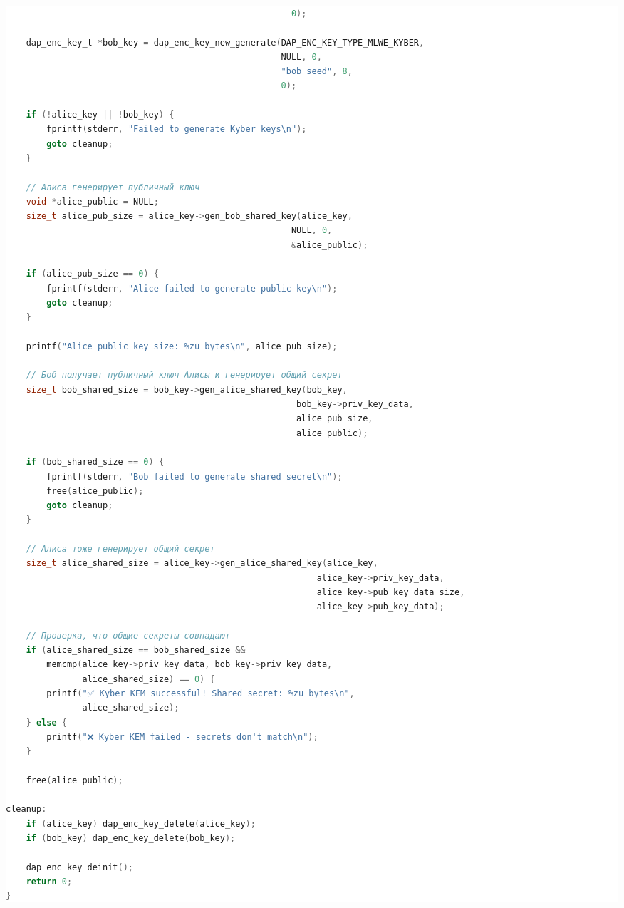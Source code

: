 ```c
                                                        0);

    dap_enc_key_t *bob_key = dap_enc_key_new_generate(DAP_ENC_KEY_TYPE_MLWE_KYBER,
                                                      NULL, 0,
                                                      "bob_seed", 8,
                                                      0);

    if (!alice_key || !bob_key) {
        fprintf(stderr, "Failed to generate Kyber keys\n");
        goto cleanup;
    }

    // Алиса генерирует публичный ключ
    void *alice_public = NULL;
    size_t alice_pub_size = alice_key->gen_bob_shared_key(alice_key,
                                                        NULL, 0,
                                                        &alice_public);

    if (alice_pub_size == 0) {
        fprintf(stderr, "Alice failed to generate public key\n");
        goto cleanup;
    }

    printf("Alice public key size: %zu bytes\n", alice_pub_size);

    // Боб получает публичный ключ Алисы и генерирует общий секрет
    size_t bob_shared_size = bob_key->gen_alice_shared_key(bob_key,
                                                         bob_key->priv_key_data,
                                                         alice_pub_size,
                                                         alice_public);

    if (bob_shared_size == 0) {
        fprintf(stderr, "Bob failed to generate shared secret\n");
        free(alice_public);
        goto cleanup;
    }

    // Алиса тоже генерирует общий секрет
    size_t alice_shared_size = alice_key->gen_alice_shared_key(alice_key,
                                                             alice_key->priv_key_data,
                                                             alice_key->pub_key_data_size,
                                                             alice_key->pub_key_data);

    // Проверка, что общие секреты совпадают
    if (alice_shared_size == bob_shared_size &&
        memcmp(alice_key->priv_key_data, bob_key->priv_key_data,
               alice_shared_size) == 0) {
        printf("✅ Kyber KEM successful! Shared secret: %zu bytes\n",
               alice_shared_size);
    } else {
        printf("❌ Kyber KEM failed - secrets don't match\n");
    }

    free(alice_public);

cleanup:
    if (alice_key) dap_enc_key_delete(alice_key);
    if (bob_key) dap_enc_key_delete(bob_key);

    dap_enc_key_deinit();
    return 0;
}
```